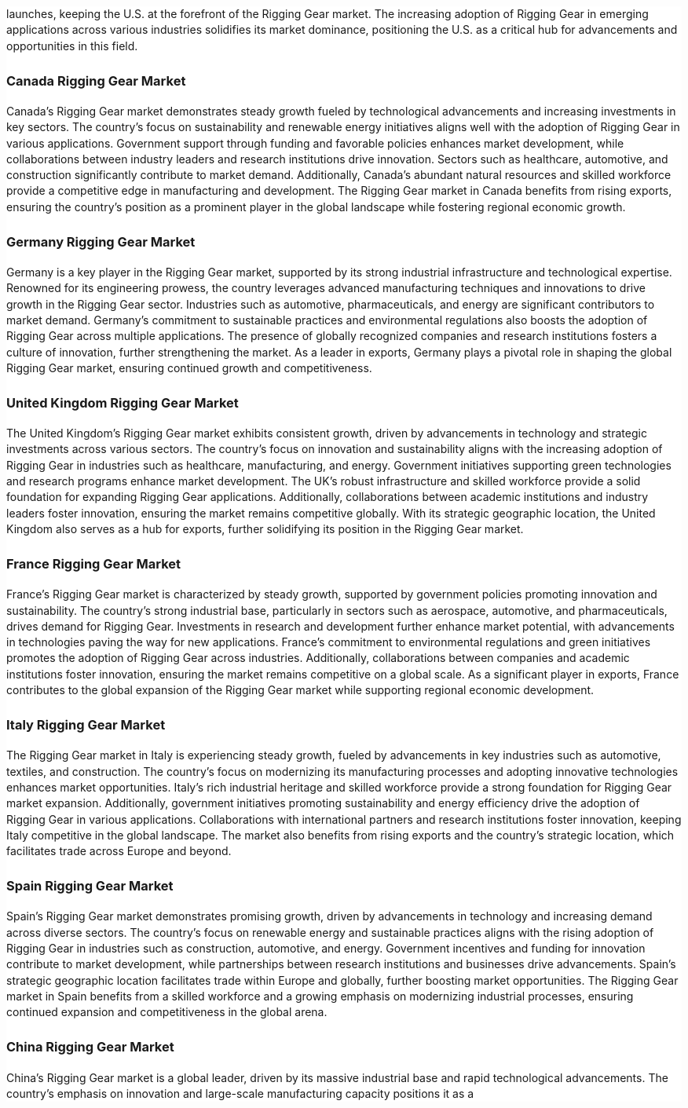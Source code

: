 launches, keeping the U.S. at the forefront of the Rigging Gear market. The increasing adoption of Rigging Gear in emerging applications across various industries solidifies its market dominance, positioning the U.S. as a critical hub for advancements and opportunities in this field.</p><h3>Canada Rigging Gear Market</h3><p>Canada&rsquo;s Rigging Gear market demonstrates steady growth fueled by technological advancements and increasing investments in key sectors. The country&rsquo;s focus on sustainability and renewable energy initiatives aligns well with the adoption of Rigging Gear in various applications. Government support through funding and favorable policies enhances market development, while collaborations between industry leaders and research institutions drive innovation. Sectors such as healthcare, automotive, and construction significantly contribute to market demand. Additionally, Canada&rsquo;s abundant natural resources and skilled workforce provide a competitive edge in manufacturing and development. The Rigging Gear market in Canada benefits from rising exports, ensuring the country&rsquo;s position as a prominent player in the global landscape while fostering regional economic growth.</p><h3>Germany Rigging Gear Market</h3><p>Germany is a key player in the Rigging Gear market, supported by its strong industrial infrastructure and technological expertise. Renowned for its engineering prowess, the country leverages advanced manufacturing techniques and innovations to drive growth in the Rigging Gear sector. Industries such as automotive, pharmaceuticals, and energy are significant contributors to market demand. Germany&rsquo;s commitment to sustainable practices and environmental regulations also boosts the adoption of Rigging Gear across multiple applications. The presence of globally recognized companies and research institutions fosters a culture of innovation, further strengthening the market. As a leader in exports, Germany plays a pivotal role in shaping the global Rigging Gear market, ensuring continued growth and competitiveness.</p><h3>United Kingdom Rigging Gear Market</h3><p>The United Kingdom&rsquo;s Rigging Gear market exhibits consistent growth, driven by advancements in technology and strategic investments across various sectors. The country&rsquo;s focus on innovation and sustainability aligns with the increasing adoption of Rigging Gear in industries such as healthcare, manufacturing, and energy. Government initiatives supporting green technologies and research programs enhance market development. The UK&rsquo;s robust infrastructure and skilled workforce provide a solid foundation for expanding Rigging Gear applications. Additionally, collaborations between academic institutions and industry leaders foster innovation, ensuring the market remains competitive globally. With its strategic geographic location, the United Kingdom also serves as a hub for exports, further solidifying its position in the Rigging Gear market.</p><h3>France Rigging Gear Market</h3><p>France&rsquo;s Rigging Gear market is characterized by steady growth, supported by government policies promoting innovation and sustainability. The country&rsquo;s strong industrial base, particularly in sectors such as aerospace, automotive, and pharmaceuticals, drives demand for Rigging Gear. Investments in research and development further enhance market potential, with advancements in technologies paving the way for new applications. France&rsquo;s commitment to environmental regulations and green initiatives promotes the adoption of Rigging Gear across industries. Additionally, collaborations between companies and academic institutions foster innovation, ensuring the market remains competitive on a global scale. As a significant player in exports, France contributes to the global expansion of the Rigging Gear market while supporting regional economic development.</p><h3>Italy Rigging Gear Market</h3><p>The Rigging Gear market in Italy is experiencing steady growth, fueled by advancements in key industries such as automotive, textiles, and construction. The country&rsquo;s focus on modernizing its manufacturing processes and adopting innovative technologies enhances market opportunities. Italy&rsquo;s rich industrial heritage and skilled workforce provide a strong foundation for Rigging Gear market expansion. Additionally, government initiatives promoting sustainability and energy efficiency drive the adoption of Rigging Gear in various applications. Collaborations with international partners and research institutions foster innovation, keeping Italy competitive in the global landscape. The market also benefits from rising exports and the country&rsquo;s strategic location, which facilitates trade across Europe and beyond.</p><h3>Spain Rigging Gear Market</h3><p>Spain&rsquo;s Rigging Gear market demonstrates promising growth, driven by advancements in technology and increasing demand across diverse sectors. The country&rsquo;s focus on renewable energy and sustainable practices aligns with the rising adoption of Rigging Gear in industries such as construction, automotive, and energy. Government incentives and funding for innovation contribute to market development, while partnerships between research institutions and businesses drive advancements. Spain&rsquo;s strategic geographic location facilitates trade within Europe and globally, further boosting market opportunities. The Rigging Gear market in Spain benefits from a skilled workforce and a growing emphasis on modernizing industrial processes, ensuring continued expansion and competitiveness in the global arena.</p><h3>China Rigging Gear Market</h3><p>China&rsquo;s Rigging Gear market is a global leader, driven by its massive industrial base and rapid technological advancements. The country&rsquo;s emphasis on innovation and large-scale manufacturing capacity positions it as a